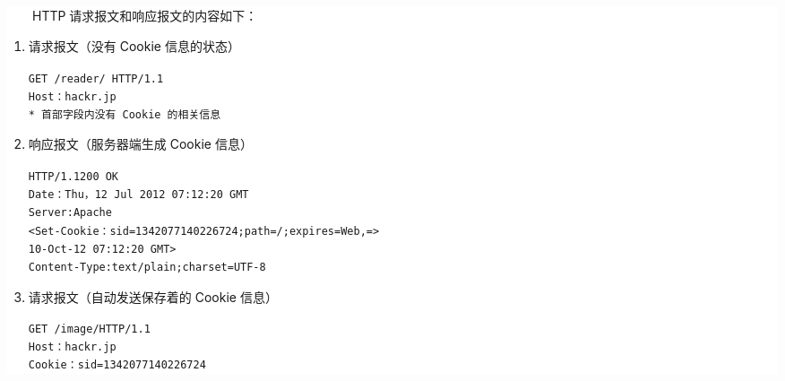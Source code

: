 　　HTTP 请求报文和响应报文的内容如下：

1. 请求报文（没有 Cookie 信息的状态）

   ```http
   GET /reader/ HTTP/1.1
   Host：hackr.jp
   * 首部字段内没有 Cookie 的相关信息
   ```

2. 响应报文（服务器端生成 Cookie 信息）

   ```http
   HTTP/1.1200 OK
   Date：Thu，12 Jul 2012 07:12:20 GMT
   Server:Apache
   <Set-Cookie：sid=1342077140226724;path=/;expires=Web,=>
   10-Oct-12 07:12:20 GMT>
   Content-Type:text/plain;charset=UTF-8
   ```

3. 请求报文（自动发送保存着的 Cookie 信息）

   ```http
   GET /image/HTTP/1.1
   Host：hackr.jp
   Cookie：sid=1342077140226724
   ```
